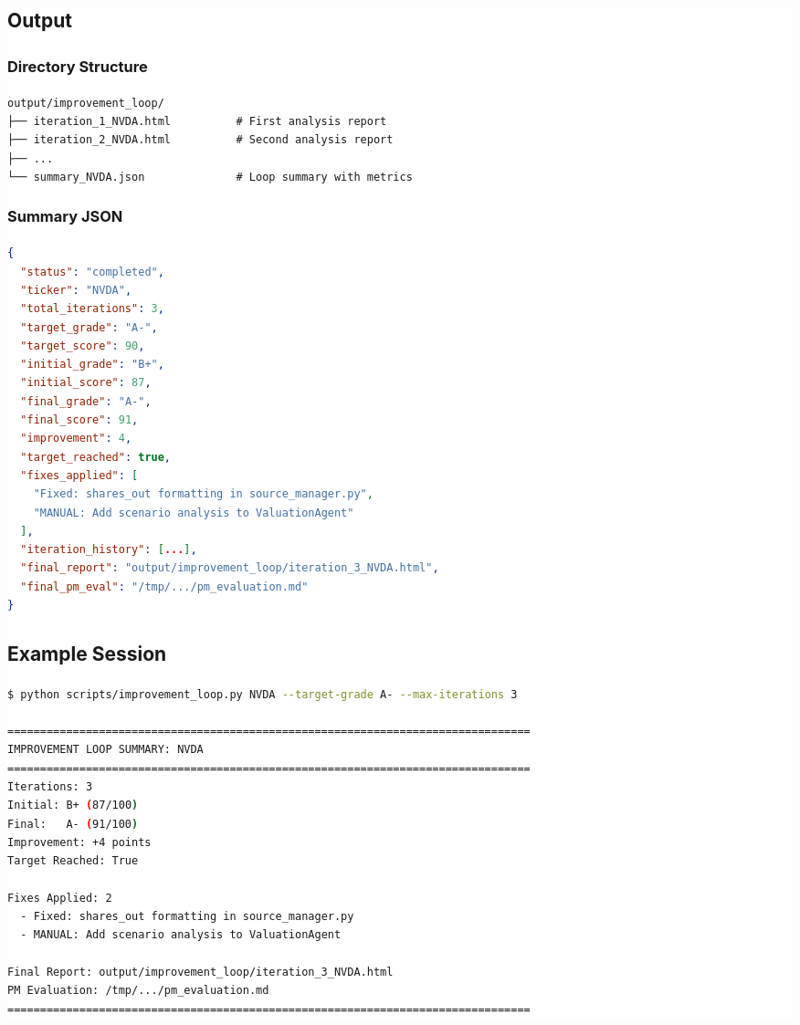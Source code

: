 ## Output

### Directory Structure

```
output/improvement_loop/
├── iteration_1_NVDA.html          # First analysis report
├── iteration_2_NVDA.html          # Second analysis report
├── ...
└── summary_NVDA.json              # Loop summary with metrics
```

### Summary JSON

```json
{
  "status": "completed",
  "ticker": "NVDA",
  "total_iterations": 3,
  "target_grade": "A-",
  "target_score": 90,
  "initial_grade": "B+",
  "initial_score": 87,
  "final_grade": "A-",
  "final_score": 91,
  "improvement": 4,
  "target_reached": true,
  "fixes_applied": [
    "Fixed: shares_out formatting in source_manager.py",
    "MANUAL: Add scenario analysis to ValuationAgent"
  ],
  "iteration_history": [...],
  "final_report": "output/improvement_loop/iteration_3_NVDA.html",
  "final_pm_eval": "/tmp/.../pm_evaluation.md"
}
```

## Example Session

```bash
$ python scripts/improvement_loop.py NVDA --target-grade A- --max-iterations 3

================================================================================
IMPROVEMENT LOOP SUMMARY: NVDA
================================================================================
Iterations: 3
Initial: B+ (87/100)
Final:   A- (91/100)
Improvement: +4 points
Target Reached: True

Fixes Applied: 2
  - Fixed: shares_out formatting in source_manager.py
  - MANUAL: Add scenario analysis to ValuationAgent

Final Report: output/improvement_loop/iteration_3_NVDA.html
PM Evaluation: /tmp/.../pm_evaluation.md
================================================================================
```
